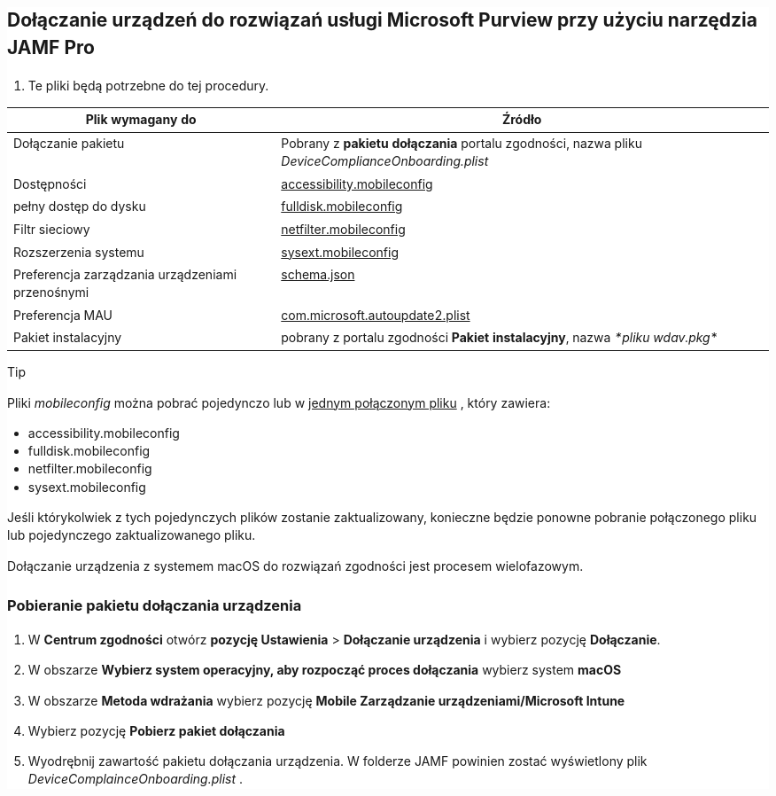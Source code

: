## <a name="onboard-devices-into-microsoft-purview-solutions-using-jamf-pro"></a>Dołączanie urządzeń do rozwiązań usługi Microsoft Purview przy użyciu narzędzia JAMF Pro

1. Te pliki będą potrzebne do tej procedury.

|Plik wymagany do|Źródło|
|---|---|
|Dołączanie pakietu|Pobrany z **pakietu dołączania** portalu zgodności, nazwa pliku *DeviceComplianceOnboarding.plist*|
|Dostępności|[accessibility.mobileconfig](https://github.com/microsoft/mdatp-xplat/blob/master/macos/mobileconfig/profiles/accessibility.mobileconfig)|
pełny dostęp do dysku|[fulldisk.mobileconfig](https://github.com/microsoft/mdatp-xplat/blob/master/macos/mobileconfig/profiles/fulldisk.mobileconfig)|
|Filtr sieciowy| [netfilter.mobileconfig](https://github.com/microsoft/mdatp-xplat/blob/master/macos/mobileconfig/profiles/netfilter.mobileconfig)
|Rozszerzenia systemu|[sysext.mobileconfig](https://github.com/microsoft/mdatp-xplat/blob/master/macos/mobileconfig/profiles/sysext.mobileconfig)
|Preferencja zarządzania urządzeniami przenośnymi|[schema.json](https://github.com/microsoft/mdatp-xplat/blob/master/macos/settings/data_loss_prevention/schema.json)|
|Preferencja MAU|[com.microsoft.autoupdate2.plist](https://github.com/microsoft/mdatp-xplat/blob/master/macos/settings/microsoft_auto_update/com.microsoft.autoupdate2.plist)|
|Pakiet instalacyjny|pobrany z portalu zgodności **Pakiet instalacyjny**, nazwa *\*pliku wdav.pkg*\*|

> [!TIP]
> Pliki *mobileconfig* można pobrać pojedynczo lub w [jednym połączonym pliku](https://github.com/microsoft/mdatp-xplat/blob/master/macos/mobileconfig/combined/mdatp-nokext.mobileconfig) , który zawiera:
>
> - accessibility.mobileconfig
> - fulldisk.mobileconfig
> - netfilter.mobileconfig
> - sysext.mobileconfig
>
>Jeśli którykolwiek z tych pojedynczych plików zostanie zaktualizowany, konieczne będzie ponowne pobranie połączonego pliku lub pojedynczego zaktualizowanego pliku.

Dołączanie urządzenia z systemem macOS do rozwiązań zgodności jest procesem wielofazowym.

### <a name="get-the-device-onboarding-package"></a>Pobieranie pakietu dołączania urządzenia

1. W **Centrum zgodności** otwórz **pozycję Ustawienia** > **Dołączanie urządzenia** i wybierz pozycję **Dołączanie**.

1. W obszarze **Wybierz system operacyjny, aby rozpocząć proces dołączania** wybierz system **macOS**

1. W obszarze **Metoda wdrażania** wybierz pozycję **Mobile Zarządzanie urządzeniami/Microsoft Intune**

1. Wybierz pozycję **Pobierz pakiet dołączania**

1. Wyodrębnij zawartość pakietu dołączania urządzenia. W folderze JAMF powinien zostać wyświetlony plik *DeviceComplainceOnboarding.plist* .
